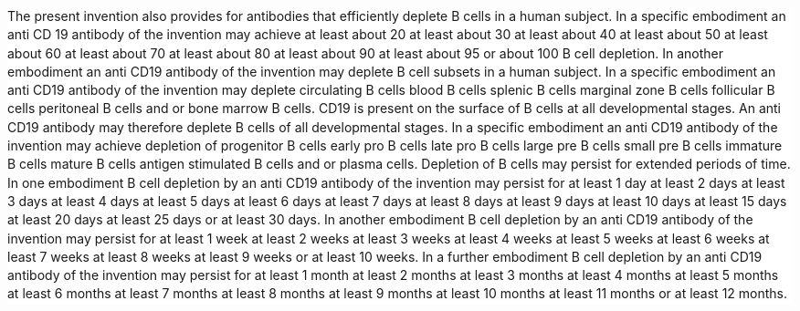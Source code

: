 The present invention also provides for antibodies that efficiently deplete B cells in a human subject. In a specific embodiment an anti CD 19 antibody of the invention may achieve at least about 20 at least about 30 at least about 40 at least about 50 at least about 60 at least about 70 at least about 80 at least about 90 at least about 95 or about 100 B cell depletion. In another embodiment an anti CD19 antibody of the invention may deplete B cell subsets in a human subject. In a specific embodiment an anti CD19 antibody of the invention may deplete circulating B cells blood B cells splenic B cells marginal zone B cells follicular B cells peritoneal B cells and or bone marrow B cells. CD19 is present on the surface of B cells at all developmental stages. An anti CD19 antibody may therefore deplete B cells of all developmental stages. In a specific embodiment an anti CD19 antibody of the invention may achieve depletion of progenitor B cells early pro B cells late pro B cells large pre B cells small pre B cells immature B cells mature B cells antigen stimulated B cells and or plasma cells. Depletion of B cells may persist for extended periods of time. In one embodiment B cell depletion by an anti CD19 antibody of the invention may persist for at least 1 day at least 2 days at least 3 days at least 4 days at least 5 days at least 6 days at least 7 days at least 8 days at least 9 days at least 10 days at least 15 days at least 20 days at least 25 days or at least 30 days. In another embodiment B cell depletion by an anti CD19 antibody of the invention may persist for at least 1 week at least 2 weeks at least 3 weeks at least 4 weeks at least 5 weeks at least 6 weeks at least 7 weeks at least 8 weeks at least 9 weeks or at least 10 weeks. In a further embodiment B cell depletion by an anti CD19 antibody of the invention may persist for at least 1 month at least 2 months at least 3 months at least 4 months at least 5 months at least 6 months at least 7 months at least 8 months at least 9 months at least 10 months at least 11 months or at least 12 months.
